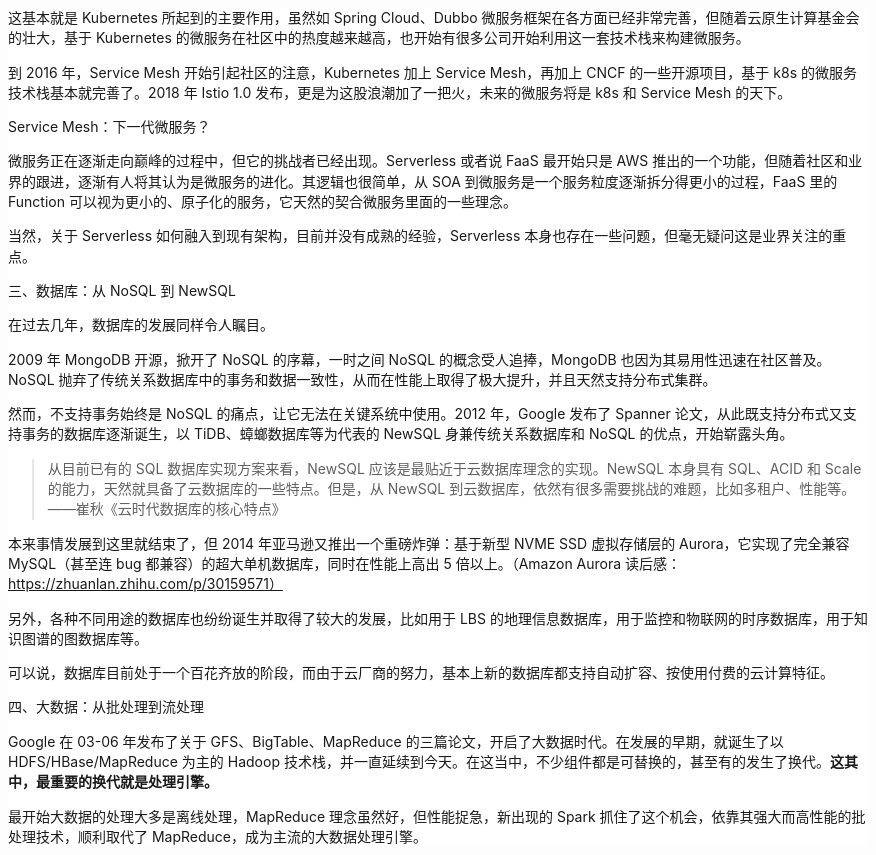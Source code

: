 

这基本就是 Kubernetes 所起到的主要作用，虽然如 Spring Cloud、Dubbo 微服务框架在各方面已经非常完善，但随着云原生计算基金会的壮大，基于 Kubernetes 的微服务在社区中的热度越来越高，也开始有很多公司开始利用这一套技术栈来构建微服务。



到 2016 年，Service Mesh 开始引起社区的注意，Kubernetes 加上 Service Mesh，再加上 CNCF 的一些开源项目，基于 k8s 的微服务技术栈基本就完善了。2018 年 Istio 1.0 发布，更是为这股浪潮加了一把火，未来的微服务将是 k8s 和 Service Mesh 的天下。



Service Mesh：下一代微服务？



微服务正在逐渐走向巅峰的过程中，但它的挑战者已经出现。Serverless 或者说 FaaS 最开始只是 AWS 推出的一个功能，但随着社区和业界的跟进，逐渐有人将其认为是微服务的进化。其逻辑也很简单，从 SOA 到微服务是一个服务粒度逐渐拆分得更小的过程，FaaS 里的 Function 可以视为更小的、原子化的服务，它天然的契合微服务里面的一些理念。

当然，关于 Serverless 如何融入到现有架构，目前并没有成熟的经验，Serverless 本身也存在一些问题，但毫无疑问这是业界关注的重点。



三、数据库：从 NoSQL 到 NewSQL	



在过去几年，数据库的发展同样令人瞩目。



2009 年 MongoDB 开源，掀开了 NoSQL 的序幕，一时之间 NoSQL 的概念受人追捧，MongoDB 也因为其易用性迅速在社区普及。NoSQL 抛弃了传统关系数据库中的事务和数据一致性，从而在性能上取得了极大提升，并且天然支持分布式集群。



然而，不支持事务始终是 NoSQL 的痛点，让它无法在关键系统中使用。2012 年，Google 发布了 Spanner 论文，从此既支持分布式又支持事务的数据库逐渐诞生，以 TiDB、蟑螂数据库等为代表的 NewSQL 身兼传统关系数据库和 NoSQL 的优点，开始崭露头角。



> 从目前已有的 SQL 数据库实现方案来看，NewSQL 应该是最贴近于云数据库理念的实现。NewSQL 本身具有 SQL、ACID 和 Scale 的能力，天然就具备了云数据库的一些特点。但是，从 NewSQL 到云数据库，依然有很多需要挑战的难题，比如多租户、性能等。——崔秋《云时代数据库的核心特点》



本来事情发展到这里就结束了，但 2014 年亚马逊又推出一个重磅炸弹：基于新型 NVME SSD 虚拟存储层的 Aurora，它实现了完全兼容 MySQL（甚至连 bug 都兼容）的超大单机数据库，同时在性能上高出 5 倍以上。（Amazon Aurora 读后感：https://zhuanlan.zhihu.com/p/30159571）



另外，各种不同用途的数据库也纷纷诞生并取得了较大的发展，比如用于 LBS 的地理信息数据库，用于监控和物联网的时序数据库，用于知识图谱的图数据库等。



可以说，数据库目前处于一个百花齐放的阶段，而由于云厂商的努力，基本上新的数据库都支持自动扩容、按使用付费的云计算特征。



四、大数据：从批处理到流处理	



Google 在 03-06 年发布了关于 GFS、BigTable、MapReduce 的三篇论文，开启了大数据时代。在发展的早期，就诞生了以 HDFS/HBase/MapReduce 为主的 Hadoop 技术栈，并一直延续到今天。在这当中，不少组件都是可替换的，甚至有的发生了换代。**这其中，最重要的换代就是处理引擎。**



最开始大数据的处理大多是离线处理，MapReduce 理念虽然好，但性能捉急，新出现的 Spark 抓住了这个机会，依靠其强大而高性能的批处理技术，顺利取代了 MapReduce，成为主流的大数据处理引擎。

